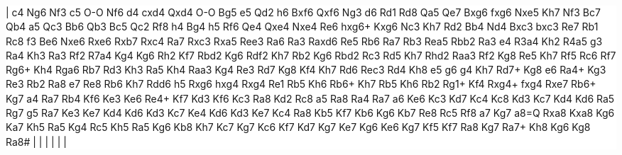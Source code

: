 | c4 Ng6 Nf3 c5 O-O Nf6 d4 cxd4 Qxd4 O-O Bg5 e5 Qd2 h6 Bxf6 Qxf6 Ng3 d6 Rd1 Rd8 Qa5 Qe7 Bxg6 fxg6 Nxe5 Kh7 Nf3 Bc7 Qb4 a5 Qc3 Bb6 Qb3 Bc5 Qc2 Rf8 h4 Bg4 h5 Rf6 Qe4 Qxe4 Nxe4 Re6 hxg6+ Kxg6 Nc3 Kh7 Rd2 Bb4 Nd4 Bxc3 bxc3 Re7 Rb1 Rc8 f3 Be6 Nxe6 Rxe6 Rxb7 Rxc4 Ra7 Rxc3 Rxa5 Ree3 Ra6 Ra3 Raxd6 Re5 Rb6 Ra7 Rb3 Rea5 Rbb2 Ra3 e4 R3a4 Kh2 R4a5 g3 Ra4 Kh3 Ra3 Rf2 R7a4 Kg4 Kg6 Rh2 Kf7 Rbd2 Kg6 Rdf2 Kh7 Rb2 Kg6 Rbd2 Rc3 Rd5 Kh7 Rhd2 Raa3 Rf2 Kg8 Re5 Kh7 Rf5 Rc6 Rf7 Rg6+ Kh4 Rga6 Rb7 Rd3 Kh3 Ra5 Kh4 Raa3 Kg4 Re3 Rd7 Kg8 Kf4 Kh7 Rd6 Rec3 Rd4 Kh8 e5 g6 g4 Kh7 Rd7+ Kg8 e6 Ra4+ Kg3 Re3 Rb2 Ra8 e7 Re8 Rb6 Kh7 Rdd6 h5 Rxg6 hxg4 Rxg4 Re1 Rb5 Kh6 Rb6+ Kh7 Rb5 Kh6 Rb2 Rg1+ Kf4 Rxg4+ fxg4 Rxe7 Rb6+ Kg7 a4 Ra7 Rb4 Kf6 Ke3 Ke6 Re4+ Kf7 Kd3 Kf6 Kc3 Ra8 Kd2 Rc8 a5 Ra8 Ra4 Ra7 a6 Ke6 Kc3 Kd7 Kc4 Kc8 Kd3 Kc7 Kd4 Kd6 Ra5 Rg7 g5 Ra7 Ke3 Ke7 Kd4 Kd6 Kd3 Kc7 Ke4 Kd6 Kd3 Ke7 Kc4 Ra8 Kb5 Kf7 Kb6 Kg6 Kb7 Re8 Rc5 Rf8 a7 Kg7 a8=Q Rxa8 Kxa8 Kg6 Ka7 Kh5 Ra5 Kg4 Rc5 Kh5 Ra5 Kg6 Kb8 Kh7 Kc7 Kg7 Kc6 Kf7 Kd7 Kg7 Ke7 Kg6 Ke6 Kg7 Kf5 Kf7 Ra8 Kg7 Ra7+ Kh8 Kg6 Kg8 Ra8# |  |  |  |  |  |
